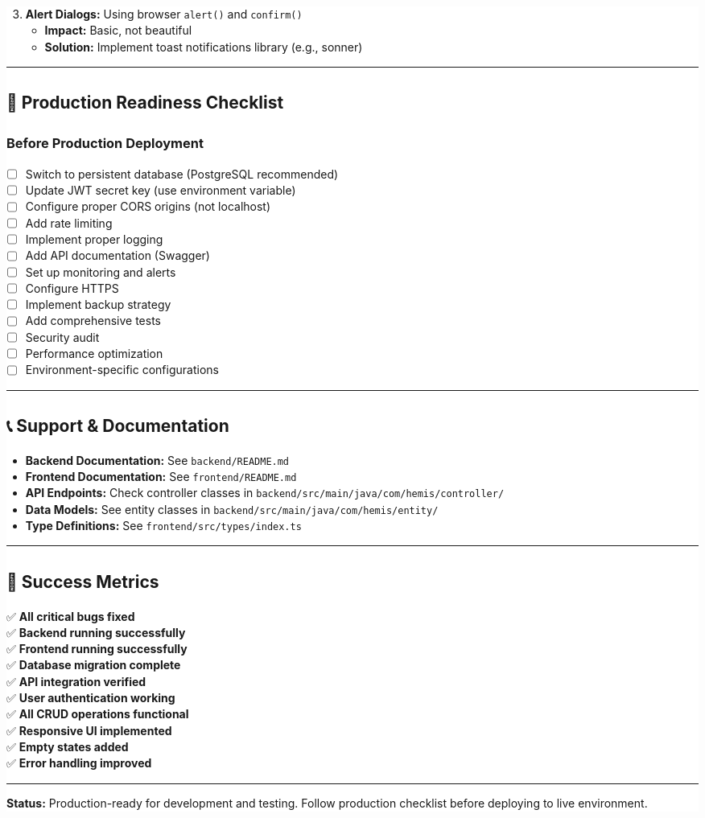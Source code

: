 3. **Alert Dialogs:** Using browser `alert()` and `confirm()`
   - **Impact:** Basic, not beautiful
   - **Solution:** Implement toast notifications library (e.g., sonner)

---

## 🎯 Production Readiness Checklist

### Before Production Deployment
- [ ] Switch to persistent database (PostgreSQL recommended)
- [ ] Update JWT secret key (use environment variable)
- [ ] Configure proper CORS origins (not localhost)
- [ ] Add rate limiting
- [ ] Implement proper logging
- [ ] Add API documentation (Swagger)
- [ ] Set up monitoring and alerts
- [ ] Configure HTTPS
- [ ] Implement backup strategy
- [ ] Add comprehensive tests
- [ ] Security audit
- [ ] Performance optimization
- [ ] Environment-specific configurations

---

## 📞 Support & Documentation

- **Backend Documentation:** See `backend/README.md`
- **Frontend Documentation:** See `frontend/README.md`
- **API Endpoints:** Check controller classes in `backend/src/main/java/com/hemis/controller/`
- **Data Models:** See entity classes in `backend/src/main/java/com/hemis/entity/`
- **Type Definitions:** See `frontend/src/types/index.ts`

---

## 🎉 Success Metrics

✅ **All critical bugs fixed**  
✅ **Backend running successfully**  
✅ **Frontend running successfully**  
✅ **Database migration complete**  
✅ **API integration verified**  
✅ **User authentication working**  
✅ **All CRUD operations functional**  
✅ **Responsive UI implemented**  
✅ **Empty states added**  
✅ **Error handling improved**

---

**Status:** Production-ready for development and testing. Follow production checklist before deploying to live environment.
